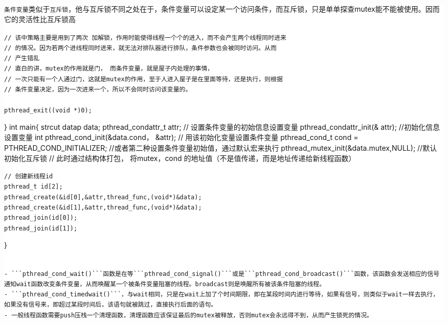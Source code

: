 ```条件变量```类似于```互斥锁```，他与互斥锁不同之处在于，条件变量可以设定某一个访问条件，而互斥锁，只是单单探查mutex能不能被使用。因而它的灵活性比互斥锁高
    
    // 该中策略主要是用到了两次 加解锁，作用时能使得线程一个个的进入，而不会产生两个线程同时进来
    // 的情况。因为若两个进线程同时进来，就无法对排队器进行排队，条件参数也会被同时访问。从而
    // 产生错乱
    // 直白的讲，mutex的作用就是门， 而条件变量，就是屋子内处理的事情，
    // 一次只能有一个人通过门，这就是mutex的作用，至于人进入屋子是在里面等待，还是执行，则根据
    // 条件变量决定，因为一次进来一个，所以不会同时访问该变量的。
        	
    pthread_exit((void *)0);
    
}
int main{
	strcut datap data;
    pthread_condattr_t attr; // 设置条件变量的初始信息设置变量
    pthread_condattr_init(& attr); //初始化信息设置变量
    int pthread_cond_init(&data.cond， &attr);   // 用该初始化变量设置条件变量
    pthread_cond_t cond = PTHREAD_COND_INITIALIZER;   //或者第二种设置条件变量初始值，通过默认宏来执行
    pthread_mutex_init(&data.mutex,NULL); //默认初始化互斥锁
    // 此时通过结构体打包， 将mutex，cond 的地址值（不是值传递，而是地址传递给新线程函数）
    
    // 创建新线程id
    pthread_t id[2];
    pthread_create(&id[0],&attr,thread_func,(void*)&data);
    pthread_create(&id[1],&attr,thread_func,(void*)&data);
    pthread_join(id[0]);
    pthread_join(id[1]);
}
```

- ```pthread_cond_wait()```函数是在等```pthread_cond_signal()```或是```pthread_cond_broadcast()```函数，该函数会发送相应的信号通知wait函数改变条件变量，从而唤醒某一个被条件变量阻塞的线程。broadcast则是唤醒所有被该条件阻塞的线程。
- ```pthread_cond_timedwait()```，与wait相同，只是在wait上加了个时间期限，即在某段时间内进行等待，如果有信号，则类似于wait一样去执行，如果没有信号来，即超过某段时间后，该语句就被跳过，直接执行后面的语句。
- 一般线程函数需要push压栈一个清理函数，清理函数应该保证最后的mutex被释放，否则mutex会永远得不到，从而产生锁死的情况。